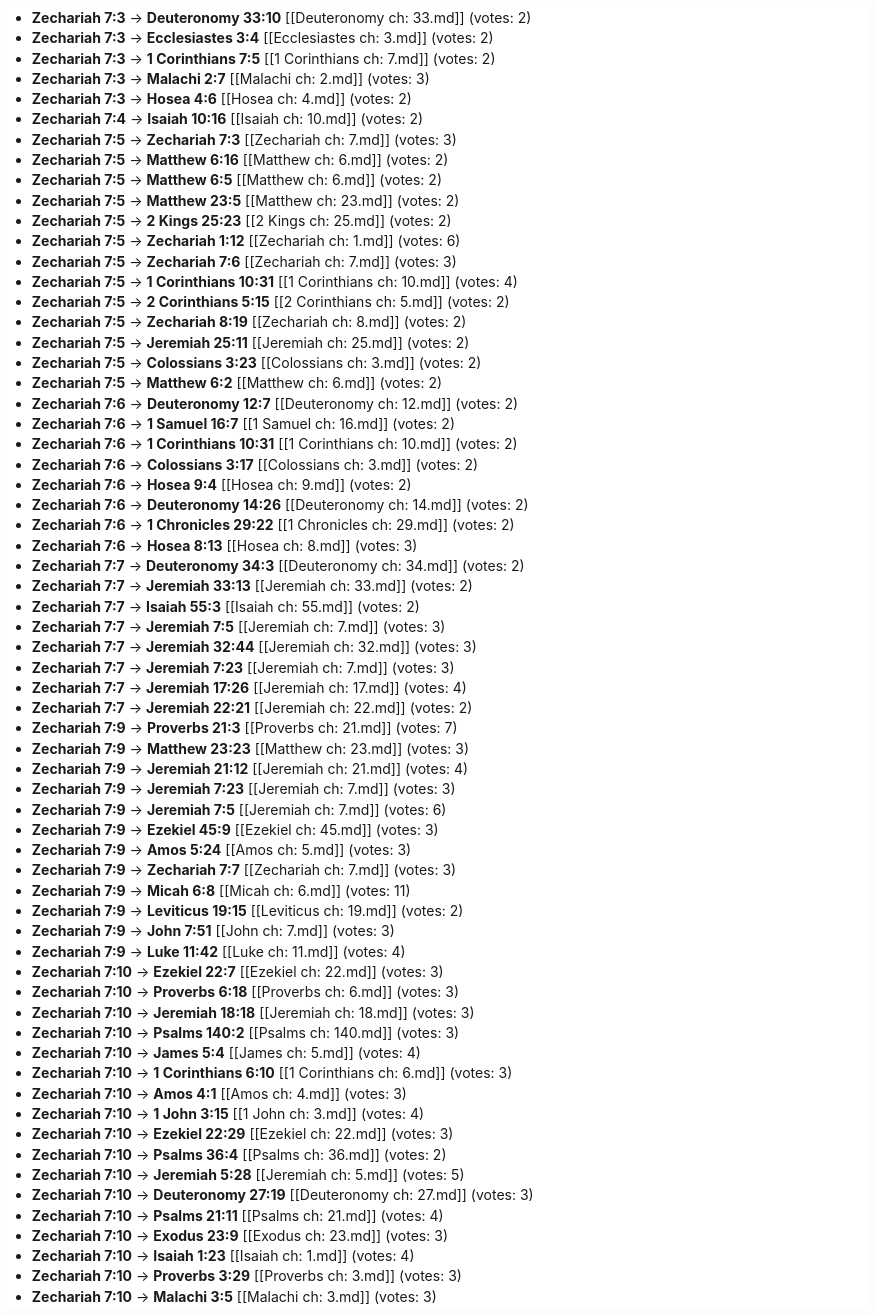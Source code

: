 - **Zechariah 7:3** → **Deuteronomy 33:10** [[Deuteronomy ch: 33.md]] (votes: 2)
- **Zechariah 7:3** → **Ecclesiastes 3:4** [[Ecclesiastes ch: 3.md]] (votes: 2)
- **Zechariah 7:3** → **1 Corinthians 7:5** [[1 Corinthians ch: 7.md]] (votes: 2)
- **Zechariah 7:3** → **Malachi 2:7** [[Malachi ch: 2.md]] (votes: 3)
- **Zechariah 7:3** → **Hosea 4:6** [[Hosea ch: 4.md]] (votes: 2)
- **Zechariah 7:4** → **Isaiah 10:16** [[Isaiah ch: 10.md]] (votes: 2)
- **Zechariah 7:5** → **Zechariah 7:3** [[Zechariah ch: 7.md]] (votes: 3)
- **Zechariah 7:5** → **Matthew 6:16** [[Matthew ch: 6.md]] (votes: 2)
- **Zechariah 7:5** → **Matthew 6:5** [[Matthew ch: 6.md]] (votes: 2)
- **Zechariah 7:5** → **Matthew 23:5** [[Matthew ch: 23.md]] (votes: 2)
- **Zechariah 7:5** → **2 Kings 25:23** [[2 Kings ch: 25.md]] (votes: 2)
- **Zechariah 7:5** → **Zechariah 1:12** [[Zechariah ch: 1.md]] (votes: 6)
- **Zechariah 7:5** → **Zechariah 7:6** [[Zechariah ch: 7.md]] (votes: 3)
- **Zechariah 7:5** → **1 Corinthians 10:31** [[1 Corinthians ch: 10.md]] (votes: 4)
- **Zechariah 7:5** → **2 Corinthians 5:15** [[2 Corinthians ch: 5.md]] (votes: 2)
- **Zechariah 7:5** → **Zechariah 8:19** [[Zechariah ch: 8.md]] (votes: 2)
- **Zechariah 7:5** → **Jeremiah 25:11** [[Jeremiah ch: 25.md]] (votes: 2)
- **Zechariah 7:5** → **Colossians 3:23** [[Colossians ch: 3.md]] (votes: 2)
- **Zechariah 7:5** → **Matthew 6:2** [[Matthew ch: 6.md]] (votes: 2)
- **Zechariah 7:6** → **Deuteronomy 12:7** [[Deuteronomy ch: 12.md]] (votes: 2)
- **Zechariah 7:6** → **1 Samuel 16:7** [[1 Samuel ch: 16.md]] (votes: 2)
- **Zechariah 7:6** → **1 Corinthians 10:31** [[1 Corinthians ch: 10.md]] (votes: 2)
- **Zechariah 7:6** → **Colossians 3:17** [[Colossians ch: 3.md]] (votes: 2)
- **Zechariah 7:6** → **Hosea 9:4** [[Hosea ch: 9.md]] (votes: 2)
- **Zechariah 7:6** → **Deuteronomy 14:26** [[Deuteronomy ch: 14.md]] (votes: 2)
- **Zechariah 7:6** → **1 Chronicles 29:22** [[1 Chronicles ch: 29.md]] (votes: 2)
- **Zechariah 7:6** → **Hosea 8:13** [[Hosea ch: 8.md]] (votes: 3)
- **Zechariah 7:7** → **Deuteronomy 34:3** [[Deuteronomy ch: 34.md]] (votes: 2)
- **Zechariah 7:7** → **Jeremiah 33:13** [[Jeremiah ch: 33.md]] (votes: 2)
- **Zechariah 7:7** → **Isaiah 55:3** [[Isaiah ch: 55.md]] (votes: 2)
- **Zechariah 7:7** → **Jeremiah 7:5** [[Jeremiah ch: 7.md]] (votes: 3)
- **Zechariah 7:7** → **Jeremiah 32:44** [[Jeremiah ch: 32.md]] (votes: 3)
- **Zechariah 7:7** → **Jeremiah 7:23** [[Jeremiah ch: 7.md]] (votes: 3)
- **Zechariah 7:7** → **Jeremiah 17:26** [[Jeremiah ch: 17.md]] (votes: 4)
- **Zechariah 7:7** → **Jeremiah 22:21** [[Jeremiah ch: 22.md]] (votes: 2)
- **Zechariah 7:9** → **Proverbs 21:3** [[Proverbs ch: 21.md]] (votes: 7)
- **Zechariah 7:9** → **Matthew 23:23** [[Matthew ch: 23.md]] (votes: 3)
- **Zechariah 7:9** → **Jeremiah 21:12** [[Jeremiah ch: 21.md]] (votes: 4)
- **Zechariah 7:9** → **Jeremiah 7:23** [[Jeremiah ch: 7.md]] (votes: 3)
- **Zechariah 7:9** → **Jeremiah 7:5** [[Jeremiah ch: 7.md]] (votes: 6)
- **Zechariah 7:9** → **Ezekiel 45:9** [[Ezekiel ch: 45.md]] (votes: 3)
- **Zechariah 7:9** → **Amos 5:24** [[Amos ch: 5.md]] (votes: 3)
- **Zechariah 7:9** → **Zechariah 7:7** [[Zechariah ch: 7.md]] (votes: 3)
- **Zechariah 7:9** → **Micah 6:8** [[Micah ch: 6.md]] (votes: 11)
- **Zechariah 7:9** → **Leviticus 19:15** [[Leviticus ch: 19.md]] (votes: 2)
- **Zechariah 7:9** → **John 7:51** [[John ch: 7.md]] (votes: 3)
- **Zechariah 7:9** → **Luke 11:42** [[Luke ch: 11.md]] (votes: 4)
- **Zechariah 7:10** → **Ezekiel 22:7** [[Ezekiel ch: 22.md]] (votes: 3)
- **Zechariah 7:10** → **Proverbs 6:18** [[Proverbs ch: 6.md]] (votes: 3)
- **Zechariah 7:10** → **Jeremiah 18:18** [[Jeremiah ch: 18.md]] (votes: 3)
- **Zechariah 7:10** → **Psalms 140:2** [[Psalms ch: 140.md]] (votes: 3)
- **Zechariah 7:10** → **James 5:4** [[James ch: 5.md]] (votes: 4)
- **Zechariah 7:10** → **1 Corinthians 6:10** [[1 Corinthians ch: 6.md]] (votes: 3)
- **Zechariah 7:10** → **Amos 4:1** [[Amos ch: 4.md]] (votes: 3)
- **Zechariah 7:10** → **1 John 3:15** [[1 John ch: 3.md]] (votes: 4)
- **Zechariah 7:10** → **Ezekiel 22:29** [[Ezekiel ch: 22.md]] (votes: 3)
- **Zechariah 7:10** → **Psalms 36:4** [[Psalms ch: 36.md]] (votes: 2)
- **Zechariah 7:10** → **Jeremiah 5:28** [[Jeremiah ch: 5.md]] (votes: 5)
- **Zechariah 7:10** → **Deuteronomy 27:19** [[Deuteronomy ch: 27.md]] (votes: 3)
- **Zechariah 7:10** → **Psalms 21:11** [[Psalms ch: 21.md]] (votes: 4)
- **Zechariah 7:10** → **Exodus 23:9** [[Exodus ch: 23.md]] (votes: 3)
- **Zechariah 7:10** → **Isaiah 1:23** [[Isaiah ch: 1.md]] (votes: 4)
- **Zechariah 7:10** → **Proverbs 3:29** [[Proverbs ch: 3.md]] (votes: 3)
- **Zechariah 7:10** → **Malachi 3:5** [[Malachi ch: 3.md]] (votes: 3)